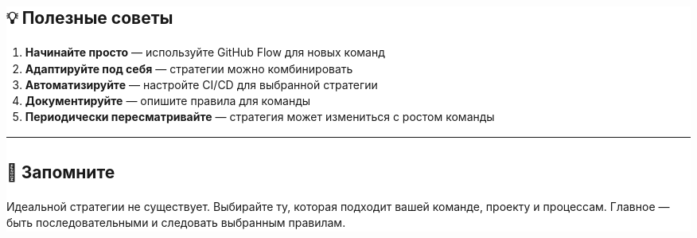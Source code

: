 ## 💡 Полезные советы

1. **Начинайте просто** — используйте GitHub Flow для новых команд
2. **Адаптируйте под себя** — стратегии можно комбинировать
3. **Автоматизируйте** — настройте CI/CD для выбранной стратегии
4. **Документируйте** — опишите правила для команды
5. **Периодически пересматривайте** — стратегия может измениться с ростом команды

---

## 🧠 Запомните

Идеальной стратегии не существует. Выбирайте ту, которая подходит вашей команде, проекту и процессам. Главное — быть последовательными и следовать выбранным правилам.